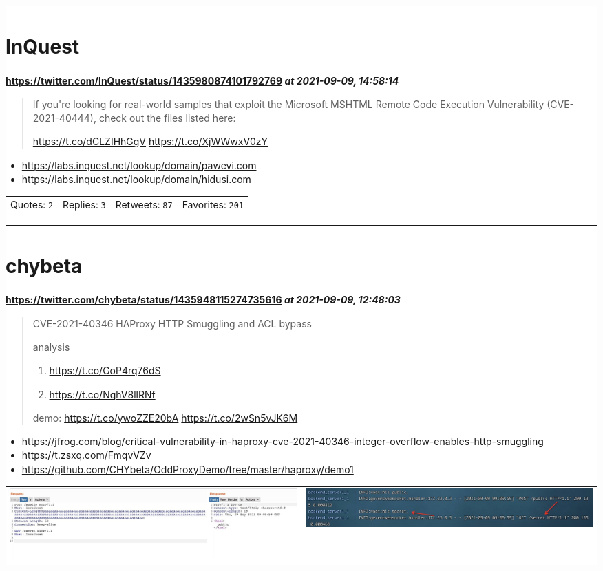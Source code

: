 
---

# InQuest
**https://twitter.com/InQuest/status/1435980874101792769 _at 2021-09-09, 14:58:14_**
<blockquote>
If you're looking for real-world samples that exploit the Microsoft MSHTML Remote Code Execution Vulnerability (CVE-2021-40444), check out the files listed here:

https://t.co/dCLZIHhGgV
https://t.co/XjWWwxV0zY
</blockquote>

* https://labs.inquest.net/lookup/domain/pawevi.com
* https://labs.inquest.net/lookup/domain/hidusi.com

<table><tr>
<td>Quotes: <code>2</code></td>
<td>Replies: <code>3</code></td>
<td>Retweets: <code>87</code></td>
<td>Favorites: <code>201</code></td>
</tr></table>

---

# chybeta
**https://twitter.com/chybeta/status/1435948115274735616 _at 2021-09-09, 12:48:03_**
<blockquote>
CVE-2021-40346 HAProxy HTTP Smuggling and ACL bypass

analysis
1. https://t.co/GoP4rq76dS

2. https://t.co/NqhV8llRNf

demo: https://t.co/ywoZZE20bA https://t.co/2wSn5vJK6M
</blockquote>

* https://jfrog.com/blog/critical-vulnerability-in-haproxy-cve-2021-40346-integer-overflow-enables-http-smuggling
* https://t.zsxq.com/FmqvVZv
* https://github.com/CHYbeta/OddProxyDemo/tree/master/haproxy/demo1

<table><tr>
<td><img src="pictures/9ac54e77ca92e3841c622d4abb21f6badaecccbc2078243d89dfec10a18991a2.jpg" alt="9ac54e77ca92e3841c622d4abb21f6badaecccbc2078243d89dfec10a18991a2.jpg"></td>
<td><img src="pictures/fc5c9d2dbd20848b784edd08b81889b059924ea982c78a2c763ca548d8c29939.jpg" alt="fc5c9d2dbd20848b784edd08b81889b059924ea982c78a2c763ca548d8c29939.jpg"></td>
</table></tr>